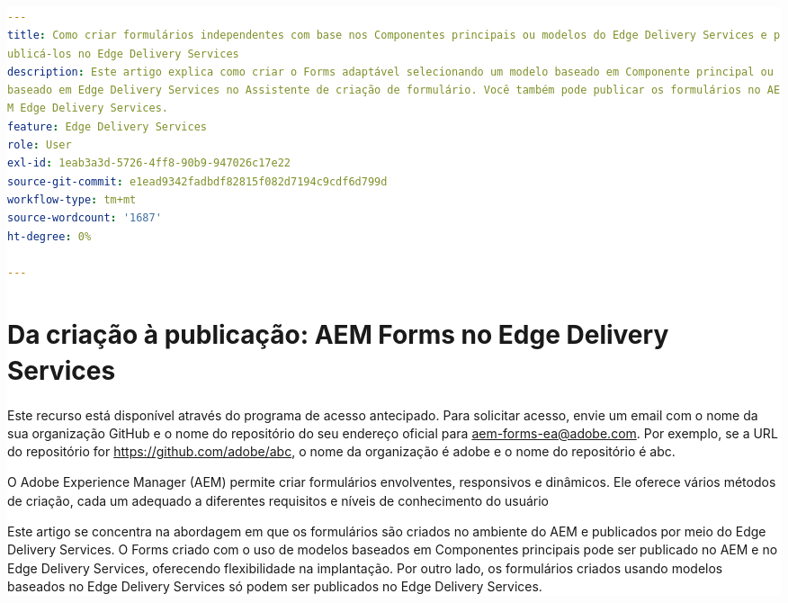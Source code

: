 ```yaml
---
title: Como criar formulários independentes com base nos Componentes principais ou modelos do Edge Delivery Services e publicá-los no Edge Delivery Services
description: Este artigo explica como criar o Forms adaptável selecionando um modelo baseado em Componente principal ou baseado em Edge Delivery Services no Assistente de criação de formulário. Você também pode publicar os formulários no AEM Edge Delivery Services.
feature: Edge Delivery Services
role: User
exl-id: 1eab3a3d-5726-4ff8-90b9-947026c17e22
source-git-commit: e1ead9342fadbdf82815f082d7194c9cdf6d799d
workflow-type: tm+mt
source-wordcount: '1687'
ht-degree: 0%

---
```



# Da criação à publicação: AEM Forms no Edge Delivery Services

<span class="preview"> Este recurso está disponível através do programa de acesso antecipado. Para solicitar acesso, envie um email com o nome da sua organização GitHub e o nome do repositório do seu endereço oficial para <a href="mailto:aem-forms-ea@adobe.com">aem-forms-ea@adobe.com</a>. Por exemplo, se a URL do repositório for https://github.com/adobe/abc, o nome da organização é adobe e o nome do repositório é abc.</span>

O Adobe Experience Manager (AEM) permite criar formulários envolventes, responsivos e dinâmicos. Ele oferece vários métodos de criação, cada um adequado a diferentes requisitos e níveis de conhecimento do usuário&#x200B;

Este artigo se concentra na abordagem em que os formulários são criados no ambiente do AEM e publicados por meio do Edge Delivery Services. O Forms criado com o uso de modelos baseados em Componentes principais pode ser publicado no AEM e no Edge Delivery Services, oferecendo flexibilidade na implantação. Por outro lado, os formulários criados usando modelos baseados no Edge Delivery Services só podem ser publicados no Edge Delivery Services.&#x200B;
